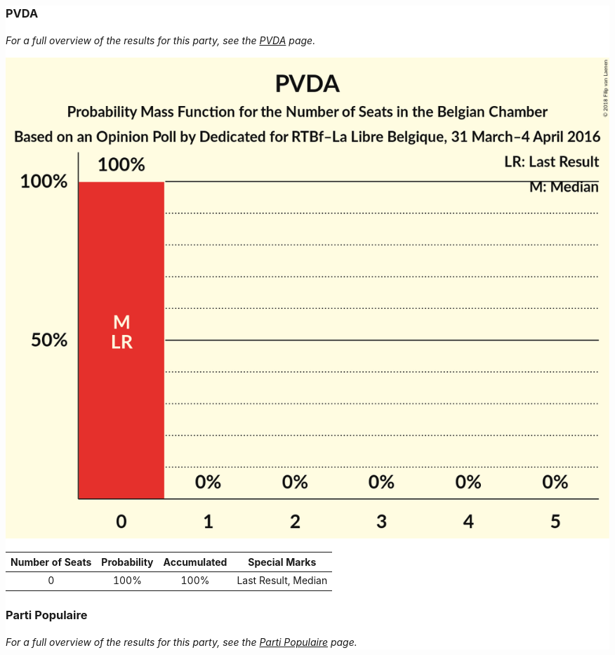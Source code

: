 ### PVDA

*For a full overview of the results for this party, see the [PVDA](party-pvda.html) page.*

![Graph with seats probability mass function not yet produced](2016-04-04-Dedicated-seats-pmf-pvda.png "Seats Probability Mass Function")

| Number of Seats | Probability | Accumulated | Special Marks |
|:---------------:|:-----------:|:-----------:|:-------------:|
| 0 | 100% | 100% | Last Result, Median |

### Parti Populaire

*For a full overview of the results for this party, see the [Parti Populaire](party-partipopulaire.html) page.*
